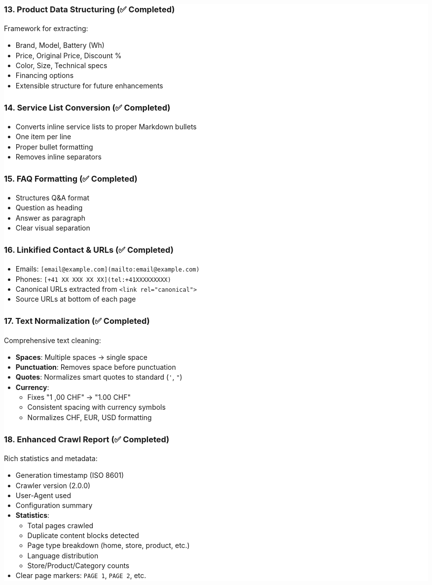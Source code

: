 ### 13. Product Data Structuring (✅ Completed)
Framework for extracting:
- Brand, Model, Battery (Wh)
- Price, Original Price, Discount %
- Color, Size, Technical specs
- Financing options
- Extensible structure for future enhancements

### 14. Service List Conversion (✅ Completed)
- Converts inline service lists to proper Markdown bullets
- One item per line
- Proper bullet formatting
- Removes inline separators

### 15. FAQ Formatting (✅ Completed)
- Structures Q&A format
- Question as heading
- Answer as paragraph
- Clear visual separation

### 16. Linkified Contact & URLs (✅ Completed)
- Emails: `[email@example.com](mailto:email@example.com)`
- Phones: `[+41 XX XXX XX XX](tel:+41XXXXXXXXX)`
- Canonical URLs extracted from `<link rel="canonical">`
- Source URLs at bottom of each page

### 17. Text Normalization (✅ Completed)
Comprehensive text cleaning:
- **Spaces**: Multiple spaces → single space
- **Punctuation**: Removes space before punctuation
- **Quotes**: Normalizes smart quotes to standard (`'`, `"`)
- **Currency**: 
  - Fixes "1 ,00 CHF" → "1.00 CHF"
  - Consistent spacing with currency symbols
  - Normalizes CHF, EUR, USD formatting

### 18. Enhanced Crawl Report (✅ Completed)
Rich statistics and metadata:
- Generation timestamp (ISO 8601)
- Crawler version (2.0.0)
- User-Agent used
- Configuration summary
- **Statistics**:
  - Total pages crawled
  - Duplicate content blocks detected
  - Page type breakdown (home, store, product, etc.)
  - Language distribution
  - Store/Product/Category counts
- Clear page markers: `PAGE 1`, `PAGE 2`, etc.
